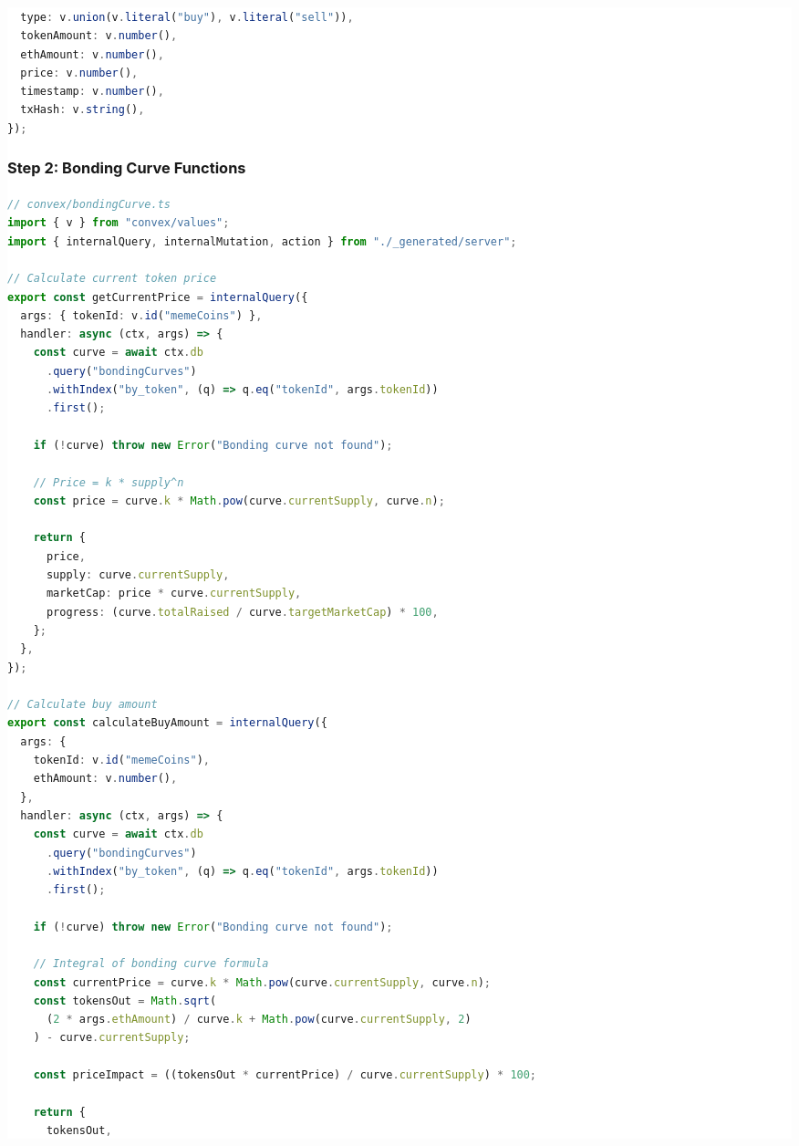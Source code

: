 ```typescript
  type: v.union(v.literal("buy"), v.literal("sell")),
  tokenAmount: v.number(),
  ethAmount: v.number(),
  price: v.number(),
  timestamp: v.number(),
  txHash: v.string(),
});
```

### Step 2: Bonding Curve Functions

```typescript
// convex/bondingCurve.ts
import { v } from "convex/values";
import { internalQuery, internalMutation, action } from "./_generated/server";

// Calculate current token price
export const getCurrentPrice = internalQuery({
  args: { tokenId: v.id("memeCoins") },
  handler: async (ctx, args) => {
    const curve = await ctx.db
      .query("bondingCurves")
      .withIndex("by_token", (q) => q.eq("tokenId", args.tokenId))
      .first();
    
    if (!curve) throw new Error("Bonding curve not found");
    
    // Price = k * supply^n
    const price = curve.k * Math.pow(curve.currentSupply, curve.n);
    
    return {
      price,
      supply: curve.currentSupply,
      marketCap: price * curve.currentSupply,
      progress: (curve.totalRaised / curve.targetMarketCap) * 100,
    };
  },
});

// Calculate buy amount
export const calculateBuyAmount = internalQuery({
  args: {
    tokenId: v.id("memeCoins"),
    ethAmount: v.number(),
  },
  handler: async (ctx, args) => {
    const curve = await ctx.db
      .query("bondingCurves")
      .withIndex("by_token", (q) => q.eq("tokenId", args.tokenId))
      .first();
    
    if (!curve) throw new Error("Bonding curve not found");
    
    // Integral of bonding curve formula
    const currentPrice = curve.k * Math.pow(curve.currentSupply, curve.n);
    const tokensOut = Math.sqrt(
      (2 * args.ethAmount) / curve.k + Math.pow(curve.currentSupply, 2)
    ) - curve.currentSupply;
    
    const priceImpact = ((tokensOut * currentPrice) / curve.currentSupply) * 100;
    
    return {
      tokensOut,
```